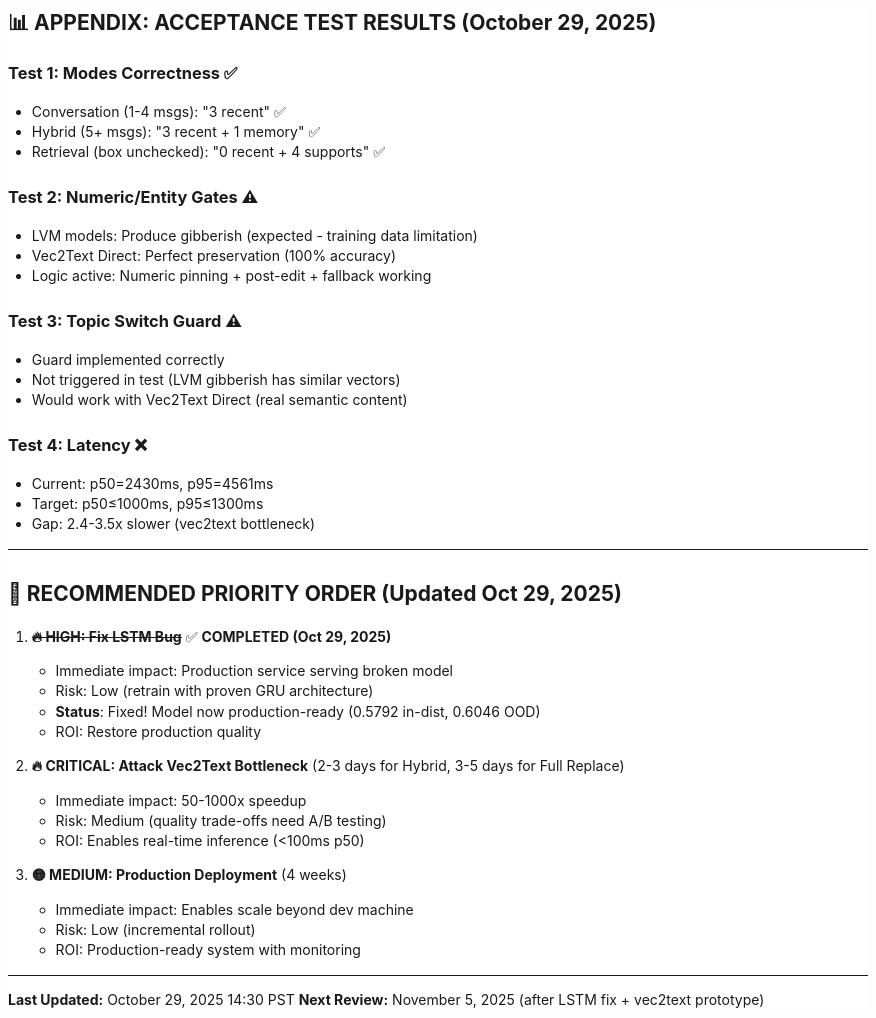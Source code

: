## 📊 APPENDIX: ACCEPTANCE TEST RESULTS (October 29, 2025)

### Test 1: Modes Correctness ✅
- Conversation (1-4 msgs): "3 recent" ✅
- Hybrid (5+ msgs): "3 recent + 1 memory" ✅
- Retrieval (box unchecked): "0 recent + 4 supports" ✅

### Test 2: Numeric/Entity Gates ⚠️
- LVM models: Produce gibberish (expected - training data limitation)
- Vec2Text Direct: Perfect preservation (100% accuracy)
- Logic active: Numeric pinning + post-edit + fallback working

### Test 3: Topic Switch Guard ⚠️
- Guard implemented correctly
- Not triggered in test (LVM gibberish has similar vectors)
- Would work with Vec2Text Direct (real semantic content)

### Test 4: Latency ❌
- Current: p50=2430ms, p95=4561ms
- Target: p50≤1000ms, p95≤1300ms
- Gap: 2.4-3.5x slower (vec2text bottleneck)

---

## 🎯 RECOMMENDED PRIORITY ORDER (Updated Oct 29, 2025)

1. **~~🔥 HIGH: Fix LSTM Bug~~** ✅ **COMPLETED (Oct 29, 2025)**
   - Immediate impact: Production service serving broken model
   - Risk: Low (retrain with proven GRU architecture)
   - **Status**: Fixed! Model now production-ready (0.5792 in-dist, 0.6046 OOD)
   - ROI: Restore production quality

2. **🔥 CRITICAL: Attack Vec2Text Bottleneck** (2-3 days for Hybrid, 3-5 days for Full Replace)
   - Immediate impact: 50-1000x speedup
   - Risk: Medium (quality trade-offs need A/B testing)
   - ROI: Enables real-time inference (<100ms p50)

3. **🟡 MEDIUM: Production Deployment** (4 weeks)
   - Immediate impact: Enables scale beyond dev machine
   - Risk: Low (incremental rollout)
   - ROI: Production-ready system with monitoring

---

**Last Updated:** October 29, 2025 14:30 PST
**Next Review:** November 5, 2025 (after LSTM fix + vec2text prototype)
